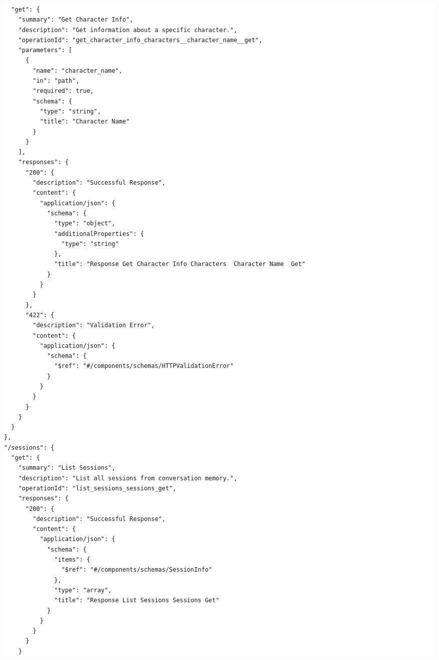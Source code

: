       "get": {
        "summary": "Get Character Info",
        "description": "Get information about a specific character.",
        "operationId": "get_character_info_characters__character_name__get",
        "parameters": [
          {
            "name": "character_name",
            "in": "path",
            "required": true,
            "schema": {
              "type": "string",
              "title": "Character Name"
            }
          }
        ],
        "responses": {
          "200": {
            "description": "Successful Response",
            "content": {
              "application/json": {
                "schema": {
                  "type": "object",
                  "additionalProperties": {
                    "type": "string"
                  },
                  "title": "Response Get Character Info Characters  Character Name  Get"
                }
              }
            }
          },
          "422": {
            "description": "Validation Error",
            "content": {
              "application/json": {
                "schema": {
                  "$ref": "#/components/schemas/HTTPValidationError"
                }
              }
            }
          }
        }
      }
    },
    "/sessions": {
      "get": {
        "summary": "List Sessions",
        "description": "List all sessions from conversation memory.",
        "operationId": "list_sessions_sessions_get",
        "responses": {
          "200": {
            "description": "Successful Response",
            "content": {
              "application/json": {
                "schema": {
                  "items": {
                    "$ref": "#/components/schemas/SessionInfo"
                  },
                  "type": "array",
                  "title": "Response List Sessions Sessions Get"
                }
              }
            }
          }
        }